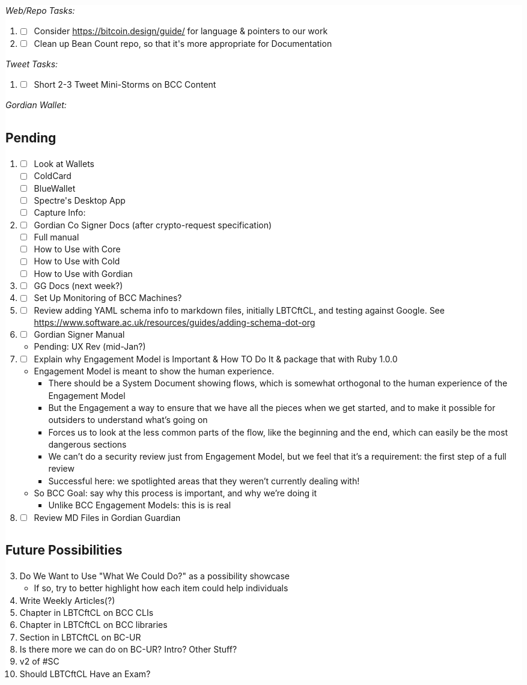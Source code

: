 _Web/Repo Tasks:_

1. * [ ] Consider https://bitcoin.design/guide/ for language & pointers to our work
1. * [ ] Clean up Bean Count repo, so that it's more appropriate for Documentation

_Tweet Tasks:_

1. * [ ] Short 2-3 Tweet Mini-Storms on BCC Content

_Gordian Wallet:_

## Pending

1. * [ ] Look at Wallets
   * [ ] ColdCard
   * [ ] BlueWallet
   * [ ] Spectre's Desktop App
   * [ ] Capture Info: 
1. * [ ] Gordian Co Signer Docs (after crypto-request specification)
   * [ ] Full manual
   * [ ] How to Use with Core
   * [ ] How to Use with Cold
   * [ ] How to Use with Gordian
1. * [ ] GG Docs (next week?)
1. * [ ] Set Up Monitoring of BCC Machines?
1. * [ ] Review adding YAML schema info to markdown files, initially LBTCftCL, and testing against Google. See https://www.software.ac.uk/resources/guides/adding-schema-dot-org
1. * [ ] Gordian Signer Manual
   * Pending: UX Rev (mid-Jan?)
1. * [ ] Explain why Engagement Model is Important & How TO Do It & package that with Ruby 1.0.0
   * Engagement Model is meant to show the human experience.
      * There should be a System Document showing flows, which is somewhat orthogonal to the human experience of the Engagement Model
      * But the Engagement a way to ensure that we have all the pieces when we get started, and to make it possible for outsiders to understand what’s going on
      * Forces us to look at the less common parts of the flow, like the beginning and the end, which can easily be the most dangerous sections
      * We can’t do a security review just from Engagement Model, but we feel that it’s a requirement: the first step of a full review
      * Successful here: we spotlighted areas that they weren’t currently dealing with!
   * So BCC Goal: say why this process is important, and why we’re doing it
      * Unlike BCC Engagement Models: this is is real
1. * [ ] Review MD Files in Gordian Guardian

## Future Possibilities

3. Do We Want to Use "What We Could Do?" as a possibility showcase
   * If so, try to better highlight how each item could help individuals
5. Write Weekly Articles(?)
7. Chapter in LBTCftCL on BCC CLIs
8. Chapter in LBTCftCL on BCC libraries
9. Section in LBTCftCL on BC-UR
10. Is there more we can do on BC-UR? Intro? Other Stuff?
11. v2 of #SC
12. Should LBTCftCL Have an Exam?
